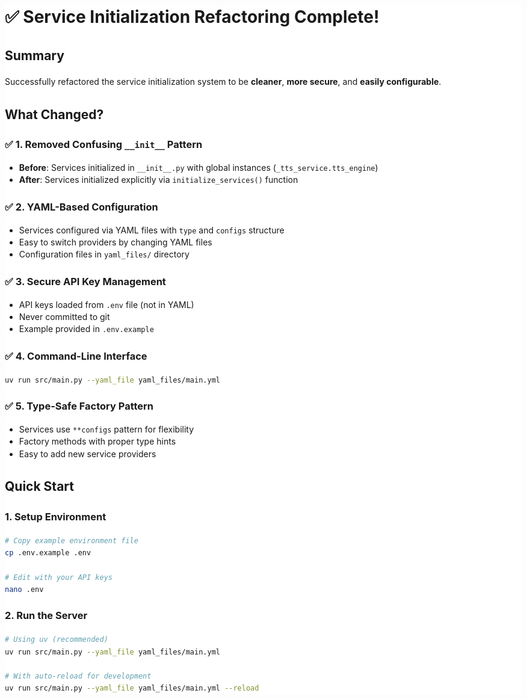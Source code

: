 # ✅ Service Initialization Refactoring Complete!

## Summary

Successfully refactored the service initialization system to be **cleaner**, **more secure**, and **easily configurable**.

## What Changed?

### ✅ 1. Removed Confusing `__init__` Pattern
- **Before**: Services initialized in `__init__.py` with global instances (`_tts_service.tts_engine`)
- **After**: Services initialized explicitly via `initialize_services()` function

### ✅ 2. YAML-Based Configuration
- Services configured via YAML files with `type` and `configs` structure
- Easy to switch providers by changing YAML files
- Configuration files in `yaml_files/` directory

### ✅ 3. Secure API Key Management
- API keys loaded from `.env` file (not in YAML)
- Never committed to git
- Example provided in `.env.example`

### ✅ 4. Command-Line Interface
```bash
uv run src/main.py --yaml_file yaml_files/main.yml
```

### ✅ 5. Type-Safe Factory Pattern
- Services use `**configs` pattern for flexibility
- Factory methods with proper type hints
- Easy to add new service providers

## Quick Start

### 1. Setup Environment
```bash
# Copy example environment file
cp .env.example .env

# Edit with your API keys
nano .env
```

### 2. Run the Server
```bash
# Using uv (recommended)
uv run src/main.py --yaml_file yaml_files/main.yml

# With auto-reload for development
uv run src/main.py --yaml_file yaml_files/main.yml --reload
```
